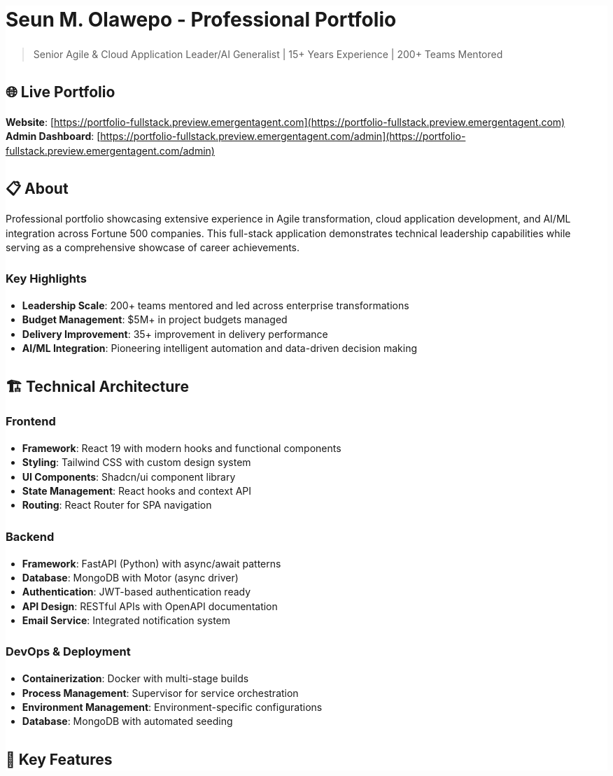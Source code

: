 # Seun M. Olawepo - Professional Portfolio

> Senior Agile & Cloud Application Leader/AI Generalist | 15+ Years Experience | 200+ Teams Mentored

## 🌐 Live Portfolio
**Website**: [https://portfolio-fullstack.preview.emergentagent.com](https://portfolio-fullstack.preview.emergentagent.com)  
**Admin Dashboard**: [https://portfolio-fullstack.preview.emergentagent.com/admin](https://portfolio-fullstack.preview.emergentagent.com/admin)

## 📋 About
Professional portfolio showcasing extensive experience in Agile transformation, cloud application development, and AI/ML integration across Fortune 500 companies. This full-stack application demonstrates technical leadership capabilities while serving as a comprehensive showcase of career achievements.

### Key Highlights
- **Leadership Scale**: 200+ teams mentored and led across enterprise transformations
- **Budget Management**: $5M+ in project budgets managed
- **Delivery Improvement**: 35+ improvement in delivery performance
- **AI/ML Integration**: Pioneering intelligent automation and data-driven decision making

## 🏗️ Technical Architecture

### Frontend
- **Framework**: React 19 with modern hooks and functional components
- **Styling**: Tailwind CSS with custom design system
- **UI Components**: Shadcn/ui component library
- **State Management**: React hooks and context API
- **Routing**: React Router for SPA navigation

### Backend
- **Framework**: FastAPI (Python) with async/await patterns
- **Database**: MongoDB with Motor (async driver)
- **Authentication**: JWT-based authentication ready
- **API Design**: RESTful APIs with OpenAPI documentation
- **Email Service**: Integrated notification system

### DevOps & Deployment
- **Containerization**: Docker with multi-stage builds
- **Process Management**: Supervisor for service orchestration
- **Environment Management**: Environment-specific configurations
- **Database**: MongoDB with automated seeding

## 🎯 Key Features
